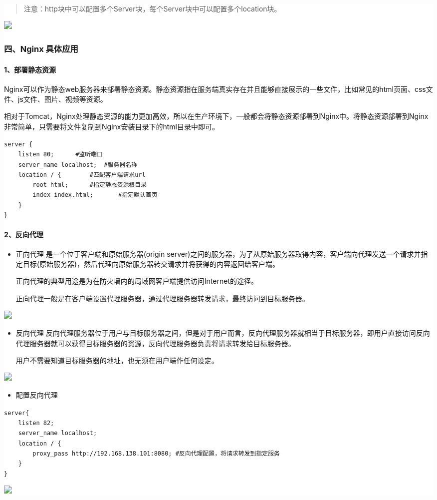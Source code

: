 > 注意：http块中可以配置多个Server块，每个Server块中可以配置多个location块。

![](瑞吉外卖项目学习笔记黑马程序员/Nginx/Nginx配置文件整体结构介绍.png)

### 四、Nginx 具体应用

#### 1、部署静态资源

Nginx可以作为静态web服务器来部署静态资源。静态资源指在服务端真实存在并且能够直接展示的一些文件，比如常见的html页面、css文件、js文件、图片、视频等资源。

相对于Tomcat，Nginx处理静态资源的能力更加高效，所以在生产环境下，一般都会将静态资源部署到Nginx中。将静态资源部署到Nginx非常简单，只需要将文件复制到Nginx安装目录下的html目录中即可。

```
server {
	listen 80;		#监听端口
	server_name localhost;	#服务器名称
	location / {		#匹配客户端请求url
		root html;		#指定静态资源根目录
		index index.html;		#指定默认首页
	}
}
```

#### 2、反向代理

- 正向代理
  是一个位于客户端和原始服务器(origin server)之间的服务器，为了从原始服务器取得内容，客户端向代理发送一个请求并指定目标(原始服务器)，然后代理向原始服务器转交请求并将获得的内容返回给客户端。

  正向代理的典型用途是为在防火墙内的局域网客户端提供访问Internet的途径。

  正向代理一般是在客户端设置代理服务器，通过代理服务器转发请求，最终访问到目标服务器。

![](瑞吉外卖项目学习笔记黑马程序员/Nginx/Nginx具体应用反向代理正向代理.png)

- 反向代理
  反向代理服务器位于用户与目标服务器之间，但是对于用户而言，反向代理服务器就相当于目标服务器，即用户直接访问反向代理服务器就可以获得目标服务器的资源，反向代理服务器负责将请求转发给目标服务器。

  用户不需要知道目标服务器的地址，也无须在用户端作任何设定。

![](瑞吉外卖项目学习笔记黑马程序员/Nginx/Nginx具体应用反向代理反向代理.png)

- 配置反向代理

```
server{
	listen 82;
	server_name localhost;
	location / {
		proxy_pass http://192.168.138.101:8080;	#反向代理配置，将请求转发到指定服务
	}
}
```

![](瑞吉外卖项目学习笔记黑马程序员/Nginx/Nginx具体应用反向代理配置反向代理.png)
